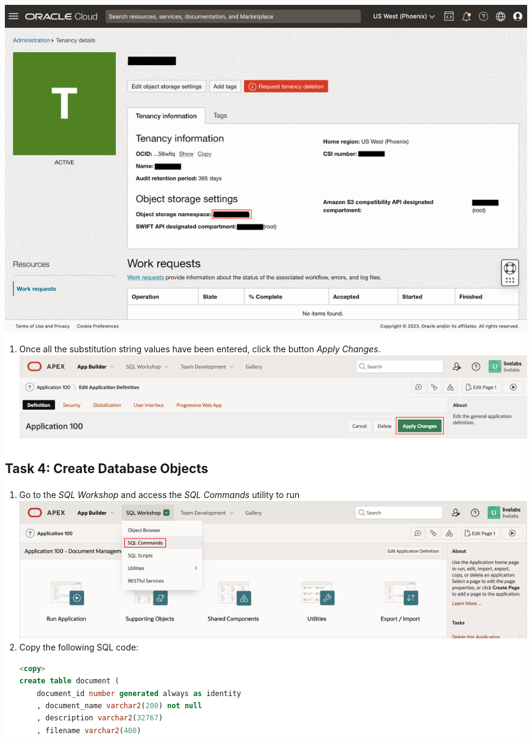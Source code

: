 ![Obtain the Object Storage namespace value.](./images/obtain-object-storage-namespace-value.png)
1. Once all the substitution string values have been entered, click the button *Apply Changes*.
![Save the new substitution strings.](./images/save-substitution-strings.png)

## Task 4: Create Database Objects

1. Go to the *SQL Workshop* and access the *SQL Commands* utility to run
![Access the SQL Command utility in the Oracle APEX development environment.](./images/access-sql-command-utility.png)
1. Copy the following SQL code:
	```sql
	<copy>
	create table document (
		document_id number generated always as identity
		, document_name varchar2(200) not null
		, description varchar2(32767)
		, filename varchar2(400)
